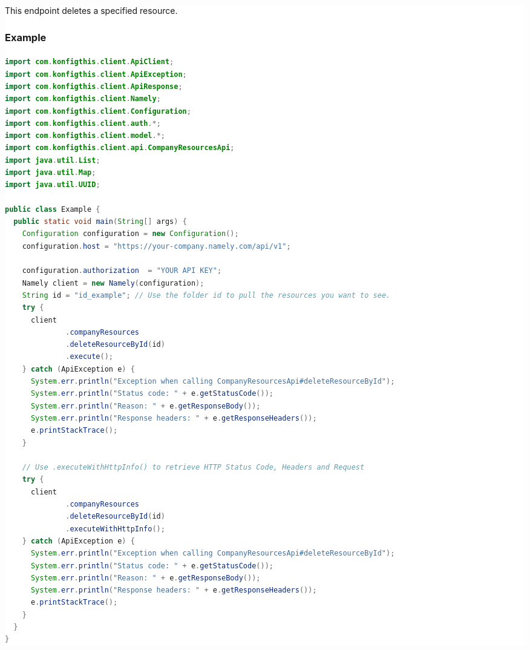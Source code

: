 This endpoint deletes a specified resource.

### Example
```java
import com.konfigthis.client.ApiClient;
import com.konfigthis.client.ApiException;
import com.konfigthis.client.ApiResponse;
import com.konfigthis.client.Namely;
import com.konfigthis.client.Configuration;
import com.konfigthis.client.auth.*;
import com.konfigthis.client.model.*;
import com.konfigthis.client.api.CompanyResourcesApi;
import java.util.List;
import java.util.Map;
import java.util.UUID;

public class Example {
  public static void main(String[] args) {
    Configuration configuration = new Configuration();
    configuration.host = "https://your-company.namely.com/api/v1";
    
    configuration.authorization  = "YOUR API KEY";
    Namely client = new Namely(configuration);
    String id = "id_example"; // Use the folder id to pull the resources you want to see.
    try {
      client
              .companyResources
              .deleteResourceById(id)
              .execute();
    } catch (ApiException e) {
      System.err.println("Exception when calling CompanyResourcesApi#deleteResourceById");
      System.err.println("Status code: " + e.getStatusCode());
      System.err.println("Reason: " + e.getResponseBody());
      System.err.println("Response headers: " + e.getResponseHeaders());
      e.printStackTrace();
    }

    // Use .executeWithHttpInfo() to retrieve HTTP Status Code, Headers and Request
    try {
      client
              .companyResources
              .deleteResourceById(id)
              .executeWithHttpInfo();
    } catch (ApiException e) {
      System.err.println("Exception when calling CompanyResourcesApi#deleteResourceById");
      System.err.println("Status code: " + e.getStatusCode());
      System.err.println("Reason: " + e.getResponseBody());
      System.err.println("Response headers: " + e.getResponseHeaders());
      e.printStackTrace();
    }
  }
}

```
